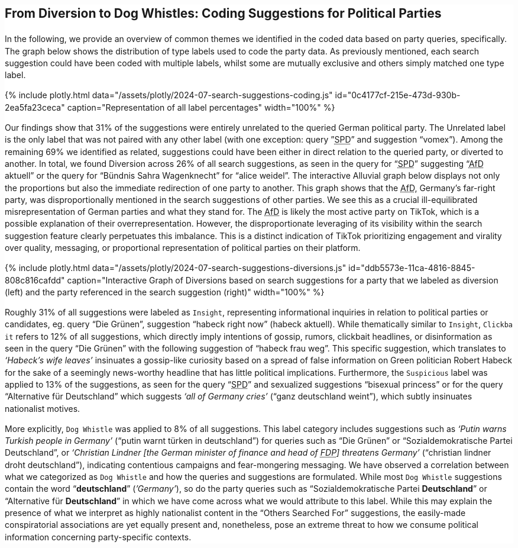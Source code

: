 ## From Diversion to Dog Whistles: Coding Suggestions for Political Parties

In the following, we provide an overview of common themes we identified in the coded data based on party queries, specifically. The graph below shows the distribution of type labels used to code the party data. As previously mentioned, each search suggestion could have been coded with multiple labels, whilst some are mutually exclusive and others simply matched one type label.

{% include plotly.html data="/assets/plotly/2024-07-search-suggestions-coding.js" id="0c4177cf-215e-473d-930b-2ea5fa23ceca" caption="Representation of all label percentages" width="100%" %}

Our findings show that 31% of the suggestions were entirely unrelated to the queried German political party. The Unrelated label is the only label that was not paired with any other label (with one exception: query ”<abbr title="Sozialdemokratische Partei Deutschland">SPD</abbr>” and suggestion “vomex”). Among the remaining 69% we identified as related, suggestions could have been either in direct relation to the queried party, or diverted to another. In total, we found Diversion across 26% of all search suggestions, as seen in the query for “<abbr title="Sozialdemokratische Partei Deutschland">SPD</abbr>” suggesting “<abbr title="Alternative für Deutschland">AfD</abbr> aktuell” or the query for “Bündnis Sahra Wagenknecht” for “alice weidel”. The interactive Alluvial graph below displays not only the proportions but also the immediate redirection of one party to another. This graph shows that the <abbr title="Alternative für Deutschland">AfD</abbr>, Germany’s far-right party, was disproportionally mentioned in the search suggestions of other parties. We see this as a crucial ill-equilibrated misrepresentation of German parties and what they stand for. The <abbr title="Alternative für Deutschland">AfD</abbr> is likely the most active party on TikTok, which is a possible explanation of their overrepresentation. However, the disproportionate leveraging of its visibility within the search suggestion feature clearly perpetuates this imbalance. This is a distinct indication of TikTok prioritizing engagement and virality over quality, messaging, or proportional representation of political parties on their platform. 

{% include plotly.html data="/assets/plotly/2024-07-search-suggestions-diversions.js" id="ddb5573e-11ca-4816-8845-808c816cafdd" caption="Interactive Graph of Diversions based on search suggestions for a party that we labeled as diversion (left) and the party referenced in the search suggestion (right)" width="100%" %}

Roughly 31% of all suggestions were labeled as `Insight`, representing informational inquiries in relation to political parties or candidates, eg. query “Die Grünen”, suggestion “habeck right now” (habeck aktuell). While thematically similar to `Insight`, `Clickbait` refers to 12% of all suggestions, which directly imply intentions of gossip, rumors, clickbait headlines, or disinformation as seen in the query “Die Grünen” with the following suggestion of “habeck frau weg”. This specific suggestion, which translates to *‘Habeck’s wife leaves’* insinuates a gossip-like curiosity based on a spread of false information on Green politician Robert Habeck for the sake of a seemingly news-worthy headline that has little political implications. Furthermore, the `Suspicious` label was applied to 13% of the suggestions, as seen for the query “<abbr title="Sozialdemokratische Partei Deutschland">SPD</abbr>” and sexualized suggestions “bisexual princess” or for the query “Alternative für Deutschland” which suggests *‘all of Germany cries’* (“ganz deutschland weint”), which subtly insinuates nationalist motives. 

More explicitly, `Dog Whistle` was applied to 8% of all suggestions. This label category includes suggestions such as *‘Putin warns Turkish people in Germany’* (“putin warnt türken in deutschland”) for queries such as “Die Grünen” or “Sozialdemokratische Partei Deutschland”, or  *‘Christian Lindner [the German minister of finance and head of <abbr title="Freie Demokratische Partei">FDP</abbr>] threatens Germany’* (“christian lindner droht deutschland”), indicating contentious campaigns and fear-mongering messaging. We have observed a correlation between what we categorized as `Dog Whistle` and how the queries and suggestions are formulated. While most `Dog Whistle` suggestions contain the word “**deutschland**” (*’Germany’*), so do the party queries such as “Sozialdemokratische Partei **Deutschland**” or “Alternative für **Deutschland**” in which we have come across what we would attribute to this label. While this may explain the presence of what we interpret as highly nationalist content in the “Others Searched For” suggestions, the easily-made conspiratorial associations are yet equally present and, nonetheless, pose an extreme threat to how we consume political information concerning party-specific contexts. 
